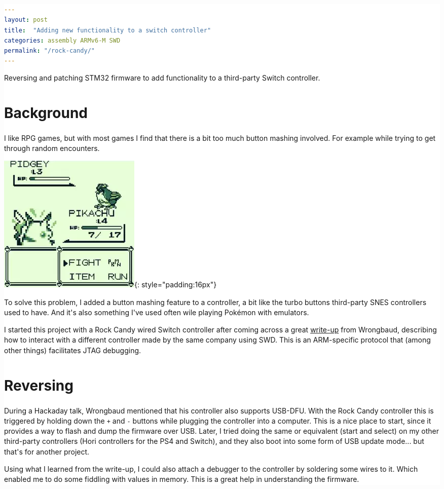 ```yaml
---
layout: post
title:  "Adding new functionality to a switch controller"
categories: assembly ARMv6-M SWD
permalink: "/rock-candy/"
---
```


Reversing and patching STM32 firmware to add functionality to a third-party Switch controller.


# Background
I like RPG games, but with most games I find that there is a bit too much button mashing involved. For example while trying to get through random encounters.

![image could not be loaded](/assets/pokemon.webp){: style="padding:16px"}  

To solve this problem, I added a button mashing feature to a controller, a bit like the turbo buttons third-party SNES controllers used to have. And it's also something I've used often wile playing Pokémon with emulators.

I started this project with a Rock Candy wired Switch controller after coming across a great [write-up](https://wrongbaud.github.io/posts/stm-xbox-jtag/) from Wrongbaud, describing how to interact with a different controller made by the same company using SWD. This is an ARM-specific protocol that (among other things) facilitates JTAG debugging.

# Reversing
During a Hackaday talk, Wrongbaud mentioned that his controller also supports USB-DFU. With the Rock Candy controller this is triggered by holding down the `+` and `-` buttons while plugging the controller into a computer. This is a nice place to start, since it provides a way to flash and dump the firmware over USB. Later, I tried doing the same or equivalent (start and select) on my other third-party controllers (Hori controllers for the PS4 and Switch), and they also boot into some form of USB update mode... but that's for another project.

Using what I learned from the write-up, I could also attach a debugger to the controller by soldering some wires to it. Which enabled me to do some fiddling with values in memory. This is a great help in understanding the firmware.